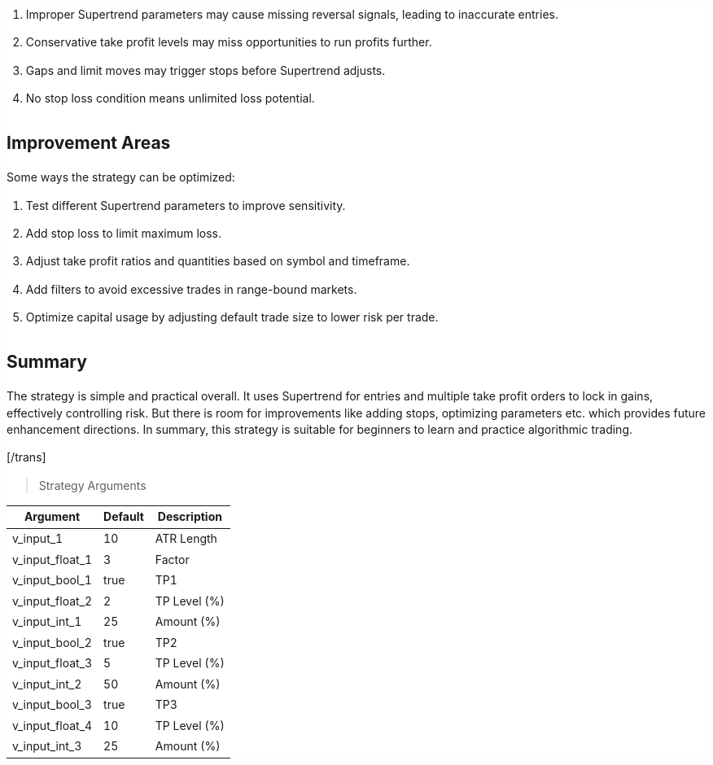 1. Improper Supertrend parameters may cause missing reversal signals, leading to inaccurate entries.

2. Conservative take profit levels may miss opportunities to run profits further. 

3. Gaps and limit moves may trigger stops before Supertrend adjusts.

4. No stop loss condition means unlimited loss potential.

## Improvement Areas

Some ways the strategy can be optimized:

1. Test different Supertrend parameters to improve sensitivity.  

2. Add stop loss to limit maximum loss.

3. Adjust take profit ratios and quantities based on symbol and timeframe.

4. Add filters to avoid excessive trades in range-bound markets.

5. Optimize capital usage by adjusting default trade size to lower risk per trade.

## Summary

The strategy is simple and practical overall. It uses Supertrend for entries and multiple take profit orders to lock in gains, effectively controlling risk. But there is room for improvements like adding stops, optimizing parameters etc. which provides future enhancement directions. In summary, this strategy is suitable for beginners to learn and practice algorithmic trading.

[/trans]

> Strategy Arguments



|Argument|Default|Description|
|----|----|----|
|v_input_1|10|ATR Length|
|v_input_float_1|3|Factor|
|v_input_bool_1|true|TP1|
|v_input_float_2|2|TP Level (%)|
|v_input_int_1|25|Amount (%)|
|v_input_bool_2|true|TP2|
|v_input_float_3|5|TP Level (%)|
|v_input_int_2|50|Amount (%)|
|v_input_bool_3|true|TP3|
|v_input_float_4|10|TP Level (%)|
|v_input_int_3|25|Amount (%)|
